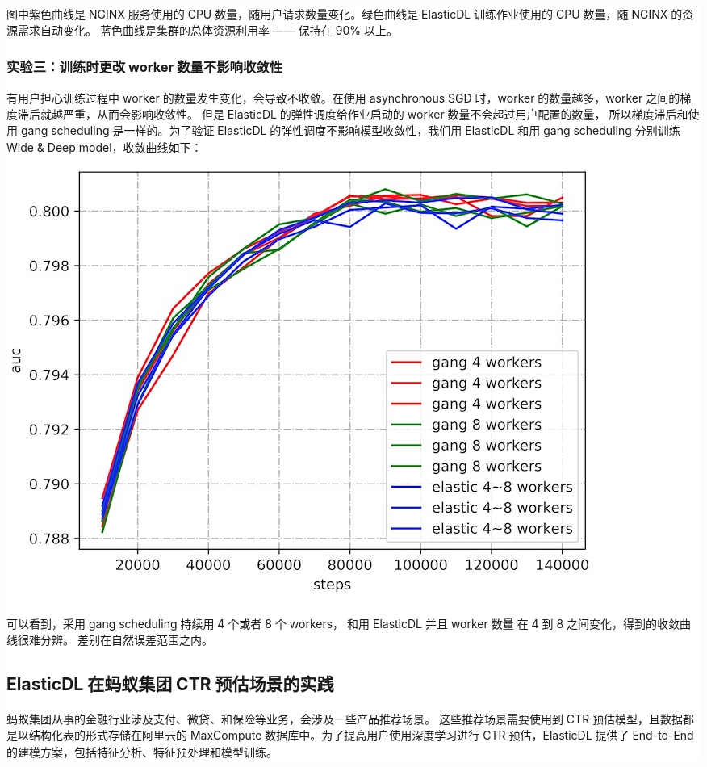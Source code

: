图中紫色曲线是 NGINX 服务使用的 CPU 数量，随用户请求数量变化。绿色曲线是
ElasticDL 训练作业使用的 CPU 数量，随 NGINX 的资源需求自动变化。
蓝色曲线是集群的总体资源利用率 —— 保持在 90% 以上。

### 实验三：训练时更改 worker 数量不影响收敛性

有用户担心训练过程中 worker 的数量发生变化，会导致不收敛。在使用 asynchronous
SGD 时，worker 的数量越多，worker 之间的梯度滞后就越严重，从而会影响收敛性。
但是 ElasticDL 的弹性调度给作业启动的 worker 数量不会超过用户配置的数量，
所以梯度滞后和使用 gang scheduling 是一样的。为了验证 ElasticDL
的弹性调度不影响模型收敛性，我们用 ElasticDL 和用 gang scheduling
分别训练 Wide & Deep model，收敛曲线如下：

![AUC with different workers](../images/auc_with_different_workers.jpg)

可以看到，采用 gang scheduling 持续用 4 个或者 8 个 workers，
和用 ElasticDL 并且 worker 数量 在 4 到 8 之间变化，得到的收敛曲线很难分辨。
差别在自然误差范围之内。

## ElasticDL 在蚂蚁集团 CTR 预估场景的实践

蚂蚁集团从事的金融行业涉及支付、微贷、和保险等业务，会涉及一些产品推荐场景。
这些推荐场景需要使用到 CTR 预估模型，且数据都是以结构化表的形式存储在阿里云的
MaxCompute 数据库中。为了提高用户使用深度学习进行 CTR 预估，ElasticDL
提供了 End-to-End 的建模方案，包括特征分析、特征预处理和模型训练。
